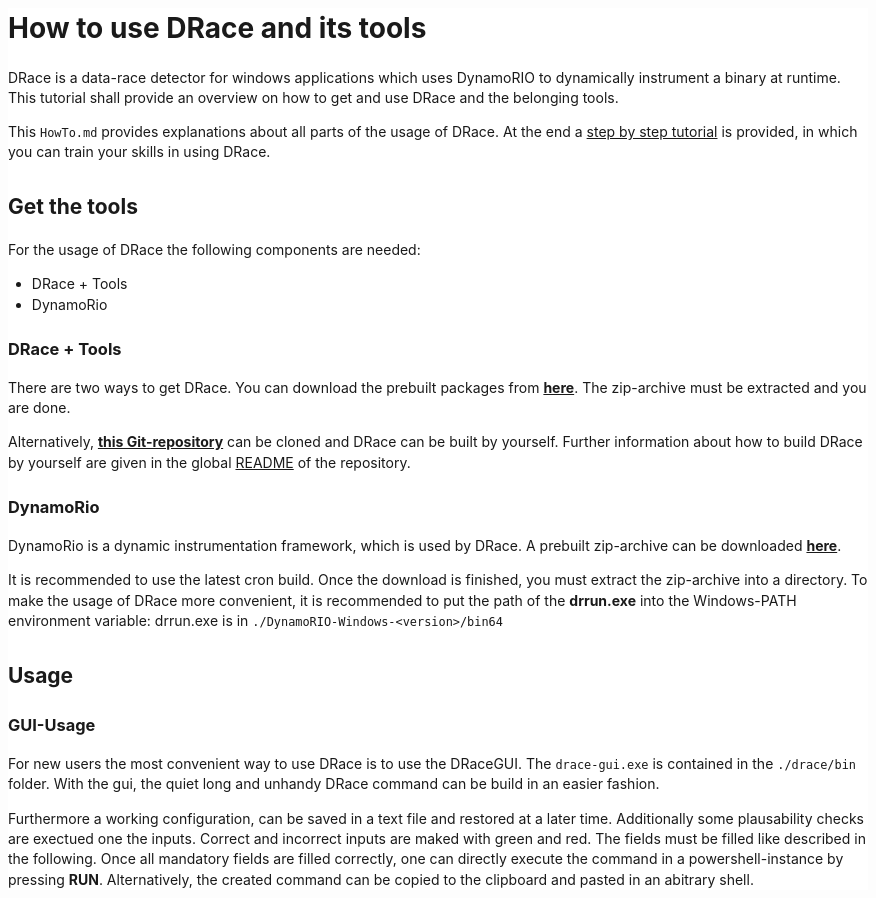 # How to use DRace and its tools

DRace is a data-race detector for windows applications which uses DynamoRIO to dynamically instrument a binary at runtime. This tutorial shall provide an overview on how to get and use DRace and the belonging tools.

This `HowTo.md` provides explanations about all parts of the usage of DRace. At the end a [step by step tutorial](##Step-by-step-Tutorial) is provided, in which you can train your skills in using DRace.

## Get the tools

For the usage of DRace the following components are needed:

- DRace + Tools
- DynamoRio

### DRace + Tools

There are two ways to get DRace. You can download the prebuilt packages from
**[here](https://github.com/siemens/drace/releases)**. The zip-archive must be extracted and you are done.

Alternatively, **[this Git-repository](https://github.com/siemens/drace)**  can be cloned and DRace can be built by yourself.
Further information about how to build DRace by yourself are given in the global [README](https://github.com/siemens/drace/blob/master/README.md) of the repository.

### DynamoRio

DynamoRio is a dynamic instrumentation framework, which is used by DRace. A prebuilt zip-archive can be downloaded **[here](https://github.com/DynamoRIO/dynamorio/releases)**.

It is recommended to use the latest cron build. Once the download is finished, you must extract the zip-archive into a directory. To make the usage of DRace more convenient, it is recommended to put the path of the **drrun.exe**  into the Windows-PATH environment variable: drrun.exe is in ```./DynamoRIO-Windows-<version>/bin64```

## Usage

### GUI-Usage

For new users the most convenient way to use DRace is to use the DRaceGUI. The ```drace-gui.exe``` is contained in the ```./drace/bin``` folder. With the gui, the quiet long and unhandy DRace command can be build in an easier fashion.

Furthermore a working configuration, can be saved in a text file and restored at a later time.
Additionally some plausability checks are exectued one the inputs. Correct and incorrect inputs are maked with green and red. The fields must be filled like described in the following.
Once all mandatory fields are filled correctly, one can directly execute the command in a powershell-instance by pressing **RUN**. Alternatively, the created command can be copied to the clipboard and pasted in an abitrary shell.
